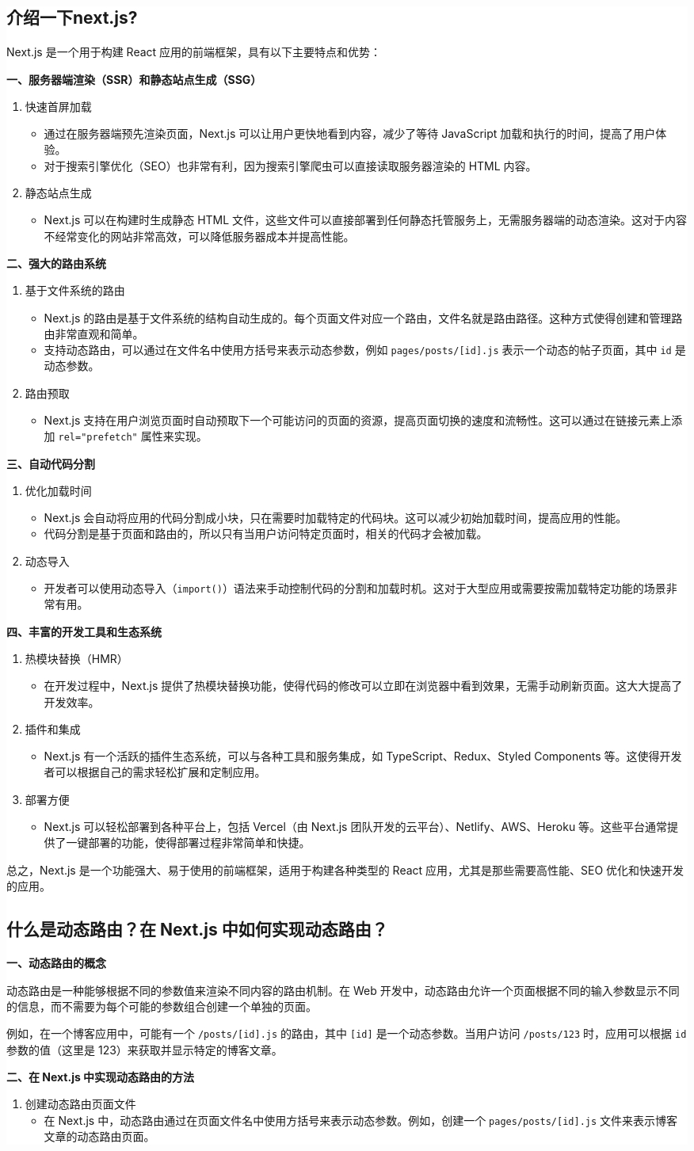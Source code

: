 ## 介绍一下next.js?
Next.js 是一个用于构建 React 应用的前端框架，具有以下主要特点和优势：

**一、服务器端渲染（SSR）和静态站点生成（SSG）**

1. 快速首屏加载
   - 通过在服务器端预先渲染页面，Next.js 可以让用户更快地看到内容，减少了等待 JavaScript 加载和执行的时间，提高了用户体验。
   - 对于搜索引擎优化（SEO）也非常有利，因为搜索引擎爬虫可以直接读取服务器渲染的 HTML 内容。

2. 静态站点生成
   - Next.js 可以在构建时生成静态 HTML 文件，这些文件可以直接部署到任何静态托管服务上，无需服务器端的动态渲染。这对于内容不经常变化的网站非常高效，可以降低服务器成本并提高性能。

**二、强大的路由系统**

1. 基于文件系统的路由
   - Next.js 的路由是基于文件系统的结构自动生成的。每个页面文件对应一个路由，文件名就是路由路径。这种方式使得创建和管理路由非常直观和简单。
   - 支持动态路由，可以通过在文件名中使用方括号来表示动态参数，例如 `pages/posts/[id].js` 表示一个动态的帖子页面，其中 `id` 是动态参数。

2. 路由预取
   - Next.js 支持在用户浏览页面时自动预取下一个可能访问的页面的资源，提高页面切换的速度和流畅性。这可以通过在链接元素上添加 `rel="prefetch"` 属性来实现。

**三、自动代码分割**

1. 优化加载时间
   - Next.js 会自动将应用的代码分割成小块，只在需要时加载特定的代码块。这可以减少初始加载时间，提高应用的性能。
   - 代码分割是基于页面和路由的，所以只有当用户访问特定页面时，相关的代码才会被加载。

2. 动态导入
   - 开发者可以使用动态导入（`import()`）语法来手动控制代码的分割和加载时机。这对于大型应用或需要按需加载特定功能的场景非常有用。

**四、丰富的开发工具和生态系统**

1. 热模块替换（HMR）
   - 在开发过程中，Next.js 提供了热模块替换功能，使得代码的修改可以立即在浏览器中看到效果，无需手动刷新页面。这大大提高了开发效率。

2. 插件和集成
   - Next.js 有一个活跃的插件生态系统，可以与各种工具和服务集成，如 TypeScript、Redux、Styled Components 等。这使得开发者可以根据自己的需求轻松扩展和定制应用。

3. 部署方便
   - Next.js 可以轻松部署到各种平台上，包括 Vercel（由 Next.js 团队开发的云平台）、Netlify、AWS、Heroku 等。这些平台通常提供了一键部署的功能，使得部署过程非常简单和快捷。

总之，Next.js 是一个功能强大、易于使用的前端框架，适用于构建各种类型的 React 应用，尤其是那些需要高性能、SEO 优化和快速开发的应用。


## 什么是动态路由？在 Next.js 中如何实现动态路由？
**一、动态路由的概念**

动态路由是一种能够根据不同的参数值来渲染不同内容的路由机制。在 Web 开发中，动态路由允许一个页面根据不同的输入参数显示不同的信息，而不需要为每个可能的参数组合创建一个单独的页面。

例如，在一个博客应用中，可能有一个 `/posts/[id].js` 的路由，其中 `[id]` 是一个动态参数。当用户访问 `/posts/123` 时，应用可以根据 `id` 参数的值（这里是 123）来获取并显示特定的博客文章。

**二、在 Next.js 中实现动态路由的方法**

1. 创建动态路由页面文件
   - 在 Next.js 中，动态路由通过在页面文件名中使用方括号来表示动态参数。例如，创建一个 `pages/posts/[id].js` 文件来表示博客文章的动态路由页面。
